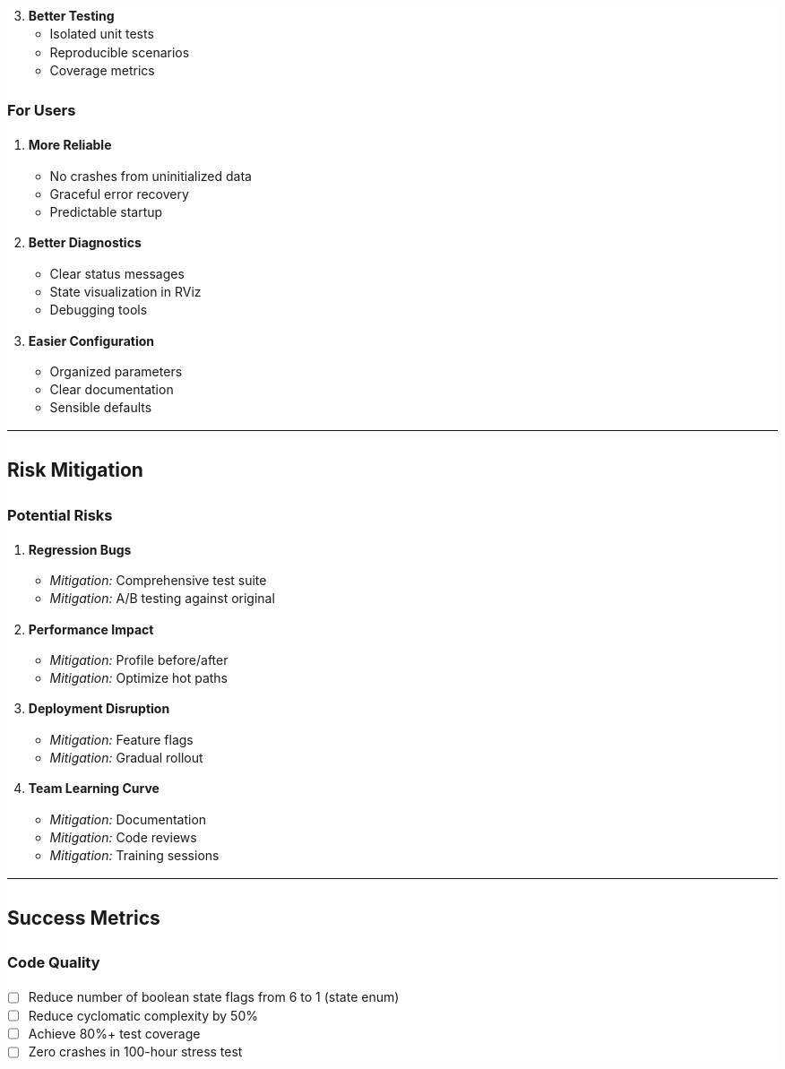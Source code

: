 3. **Better Testing**
   - Isolated unit tests
   - Reproducible scenarios
   - Coverage metrics

### For Users

1. **More Reliable**
   - No crashes from uninitialized data
   - Graceful error recovery
   - Predictable startup

2. **Better Diagnostics**
   - Clear status messages
   - State visualization in RViz
   - Debugging tools

3. **Easier Configuration**
   - Organized parameters
   - Clear documentation
   - Sensible defaults

---

## Risk Mitigation

### Potential Risks

1. **Regression Bugs**
   - *Mitigation:* Comprehensive test suite
   - *Mitigation:* A/B testing against original

2. **Performance Impact**
   - *Mitigation:* Profile before/after
   - *Mitigation:* Optimize hot paths

3. **Deployment Disruption**
   - *Mitigation:* Feature flags
   - *Mitigation:* Gradual rollout

4. **Team Learning Curve**
   - *Mitigation:* Documentation
   - *Mitigation:* Code reviews
   - *Mitigation:* Training sessions

---

## Success Metrics

### Code Quality

- [ ] Reduce number of boolean state flags from 6 to 1 (state enum)
- [ ] Reduce cyclomatic complexity by 50%
- [ ] Achieve 80%+ test coverage
- [ ] Zero crashes in 100-hour stress test
